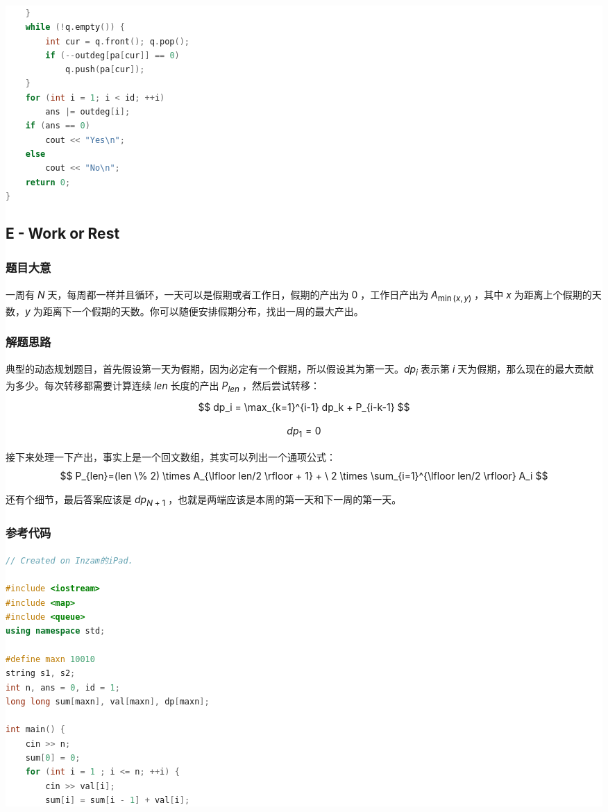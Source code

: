 ```cpp
    }
    while (!q.empty()) {
        int cur = q.front(); q.pop();
        if (--outdeg[pa[cur]] == 0)
            q.push(pa[cur]);
    }
    for (int i = 1; i < id; ++i)
        ans |= outdeg[i];
    if (ans == 0)
        cout << "Yes\n";
    else
        cout << "No\n";
    return 0;
}
```

## E - Work or Rest

### 题目大意

一周有 $N$ 天，每周都一样并且循环，一天可以是假期或者工作日，假期的产出为 $0$ ，工作日产出为 $A_{\min(x,y)}$ ，其中 $x$ 为距离上个假期的天数，$y$ 为距离下一个假期的天数。你可以随便安排假期分布，找出一周的最大产出。

### 解题思路

典型的动态规划题目，首先假设第一天为假期，因为必定有一个假期，所以假设其为第一天。$dp_i$ 表示第 $i$ 天为假期，那么现在的最大贡献为多少。每次转移都需要计算连续 $len$ 长度的产出 $P_{len}$ ，然后尝试转移：
$$
dp_i = \max_{k=1}^{i-1} dp_k + P_{i-k-1}
$$

$$
dp_1 = 0
$$

接下来处理一下产出，事实上是一个回文数组，其实可以列出一个通项公式：
$$
P_{len}=(len \% 2) \times A_{\lfloor len/2 \rfloor + 1} + \ 2 \times \sum_{i=1}^{\lfloor len/2 \rfloor} A_i
$$

还有个细节，最后答案应该是 $dp_{N+1}$ ，也就是两端应该是本周的第一天和下一周的第一天。

### 参考代码

```cpp
// Created on Inzam的iPad.

#include <iostream>
#include <map>
#include <queue>
using namespace std;

#define maxn 10010
string s1, s2;
int n, ans = 0, id = 1;
long long sum[maxn], val[maxn], dp[maxn];

int main() {
    cin >> n;
    sum[0] = 0;
    for (int i = 1 ; i <= n; ++i) {
        cin >> val[i];
        sum[i] = sum[i - 1] + val[i];
```